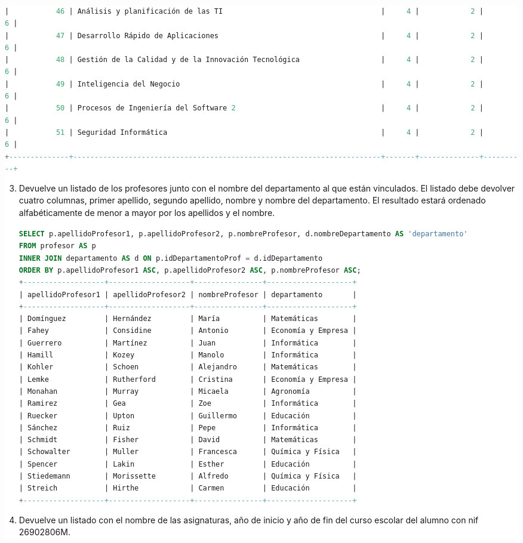    ```sql
   |           46 | Análisis y planificación de las TI                                     |     4 |            2 |        6 |
   |           47 | Desarrollo Rápido de Aplicaciones                                      |     4 |            2 |        6 |
   |           48 | Gestión de la Calidad y de la Innovación Tecnológica                   |     4 |            2 |        6 |
   |           49 | Inteligencia del Negocio                                               |     4 |            2 |        6 |
   |           50 | Procesos de Ingeniería del Software 2                                  |     4 |            2 |        6 |
   |           51 | Seguridad Informática                                                  |     4 |            2 |        6 |
   +--------------+------------------------------------------------------------------------+-------+--------------+----------+
   ```

   

3. Devuelve un listado de los profesores junto con el nombre del departamento al que están vinculados. El listado debe devolver cuatro columnas, primer apellido, segundo apellido, nombre y nombre del departamento. El resultado estará ordenado alfabéticamente de menor a mayor por los apellidos y el nombre.

   ```sql
   SELECT p.apellidoProfesor1, p.apellidoProfesor2, p.nombreProfesor, d.nombreDepartamento AS 'departamento'
   FROM profesor AS p 
   INNER JOIN departamento AS d ON p.idDepartamentoProf = d.idDepartamento
   ORDER BY p.apellidoProfesor1 ASC, p.apellidoProfesor2 ASC, p.nombreProfesor ASC;
   +-------------------+-------------------+----------------+--------------------+
   | apellidoProfesor1 | apellidoProfesor2 | nombreProfesor | departamento       |
   +-------------------+-------------------+----------------+--------------------+
   | Domínguez         | Hernández         | María          | Matemáticas        |
   | Fahey             | Considine         | Antonio        | Economía y Empresa |
   | Guerrero          | Martínez          | Juan           | Informática        |
   | Hamill            | Kozey             | Manolo         | Informática        |
   | Kohler            | Schoen            | Alejandro      | Matemáticas        |
   | Lemke             | Rutherford        | Cristina       | Economía y Empresa |
   | Monahan           | Murray            | Micaela        | Agronomía          |
   | Ramirez           | Gea               | Zoe            | Informática        |
   | Ruecker           | Upton             | Guillermo      | Educación          |
   | Sánchez           | Ruiz              | Pepe           | Informática        |
   | Schmidt           | Fisher            | David          | Matemáticas        |
   | Schowalter        | Muller            | Francesca      | Química y Física   |
   | Spencer           | Lakin             | Esther         | Educación          |
   | Stiedemann        | Morissette        | Alfredo        | Química y Física   |
   | Streich           | Hirthe            | Carmen         | Educación          |
   +-------------------+-------------------+----------------+--------------------+
   ```

   

4. Devuelve un listado con el nombre de las asignaturas, año de inicio y año de fin del curso escolar del alumno con nif 26902806M. 

